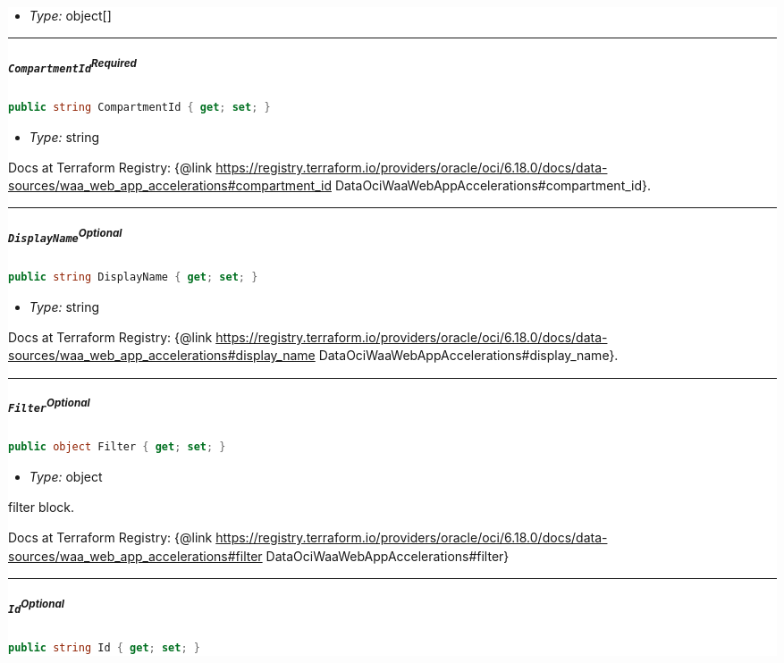 - *Type:* object[]

---

##### `CompartmentId`<sup>Required</sup> <a name="CompartmentId" id="rhizo-co-terraform-provider-oci.dataOciWaaWebAppAccelerations.DataOciWaaWebAppAccelerationsConfig.property.compartmentId"></a>

```csharp
public string CompartmentId { get; set; }
```

- *Type:* string

Docs at Terraform Registry: {@link https://registry.terraform.io/providers/oracle/oci/6.18.0/docs/data-sources/waa_web_app_accelerations#compartment_id DataOciWaaWebAppAccelerations#compartment_id}.

---

##### `DisplayName`<sup>Optional</sup> <a name="DisplayName" id="rhizo-co-terraform-provider-oci.dataOciWaaWebAppAccelerations.DataOciWaaWebAppAccelerationsConfig.property.displayName"></a>

```csharp
public string DisplayName { get; set; }
```

- *Type:* string

Docs at Terraform Registry: {@link https://registry.terraform.io/providers/oracle/oci/6.18.0/docs/data-sources/waa_web_app_accelerations#display_name DataOciWaaWebAppAccelerations#display_name}.

---

##### `Filter`<sup>Optional</sup> <a name="Filter" id="rhizo-co-terraform-provider-oci.dataOciWaaWebAppAccelerations.DataOciWaaWebAppAccelerationsConfig.property.filter"></a>

```csharp
public object Filter { get; set; }
```

- *Type:* object

filter block.

Docs at Terraform Registry: {@link https://registry.terraform.io/providers/oracle/oci/6.18.0/docs/data-sources/waa_web_app_accelerations#filter DataOciWaaWebAppAccelerations#filter}

---

##### `Id`<sup>Optional</sup> <a name="Id" id="rhizo-co-terraform-provider-oci.dataOciWaaWebAppAccelerations.DataOciWaaWebAppAccelerationsConfig.property.id"></a>

```csharp
public string Id { get; set; }
```
